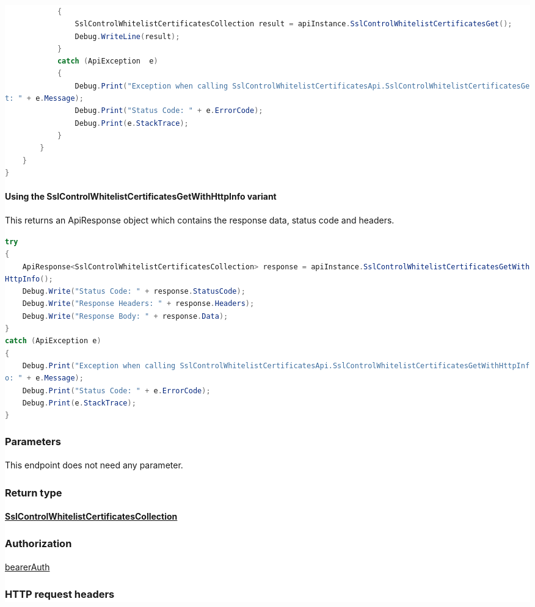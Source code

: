 ```csharp
            {
                SslControlWhitelistCertificatesCollection result = apiInstance.SslControlWhitelistCertificatesGet();
                Debug.WriteLine(result);
            }
            catch (ApiException  e)
            {
                Debug.Print("Exception when calling SslControlWhitelistCertificatesApi.SslControlWhitelistCertificatesGet: " + e.Message);
                Debug.Print("Status Code: " + e.ErrorCode);
                Debug.Print(e.StackTrace);
            }
        }
    }
}
```

#### Using the SslControlWhitelistCertificatesGetWithHttpInfo variant
This returns an ApiResponse object which contains the response data, status code and headers.

```csharp
try
{
    ApiResponse<SslControlWhitelistCertificatesCollection> response = apiInstance.SslControlWhitelistCertificatesGetWithHttpInfo();
    Debug.Write("Status Code: " + response.StatusCode);
    Debug.Write("Response Headers: " + response.Headers);
    Debug.Write("Response Body: " + response.Data);
}
catch (ApiException e)
{
    Debug.Print("Exception when calling SslControlWhitelistCertificatesApi.SslControlWhitelistCertificatesGetWithHttpInfo: " + e.Message);
    Debug.Print("Status Code: " + e.ErrorCode);
    Debug.Print(e.StackTrace);
}
```

### Parameters
This endpoint does not need any parameter.
### Return type

[**SslControlWhitelistCertificatesCollection**](SslControlWhitelistCertificatesCollection.md)

### Authorization

[bearerAuth](../README.md#bearerAuth)

### HTTP request headers

